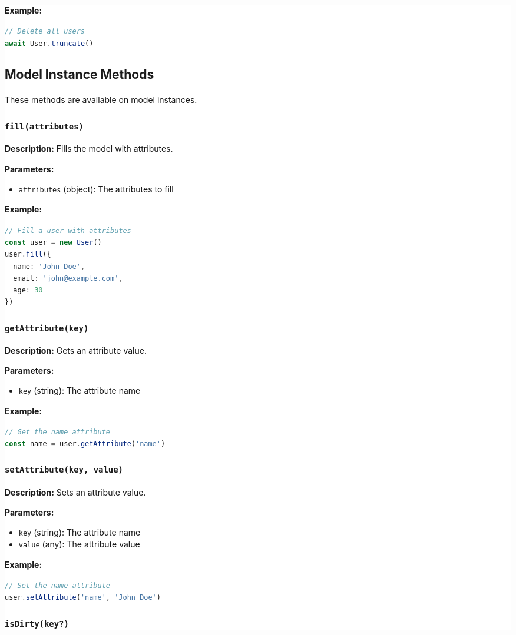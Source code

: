 **Example:**
```typescript
// Delete all users
await User.truncate()
```

## Model Instance Methods

These methods are available on model instances.

### `fill(attributes)`

**Description:** Fills the model with attributes.

**Parameters:**
- `attributes` (object): The attributes to fill

**Example:**
```typescript
// Fill a user with attributes
const user = new User()
user.fill({
  name: 'John Doe',
  email: 'john@example.com',
  age: 30
})
```

### `getAttribute(key)`

**Description:** Gets an attribute value.

**Parameters:**
- `key` (string): The attribute name

**Example:**
```typescript
// Get the name attribute
const name = user.getAttribute('name')
```

### `setAttribute(key, value)`

**Description:** Sets an attribute value.

**Parameters:**
- `key` (string): The attribute name
- `value` (any): The attribute value

**Example:**
```typescript
// Set the name attribute
user.setAttribute('name', 'John Doe')
```

### `isDirty(key?)`
